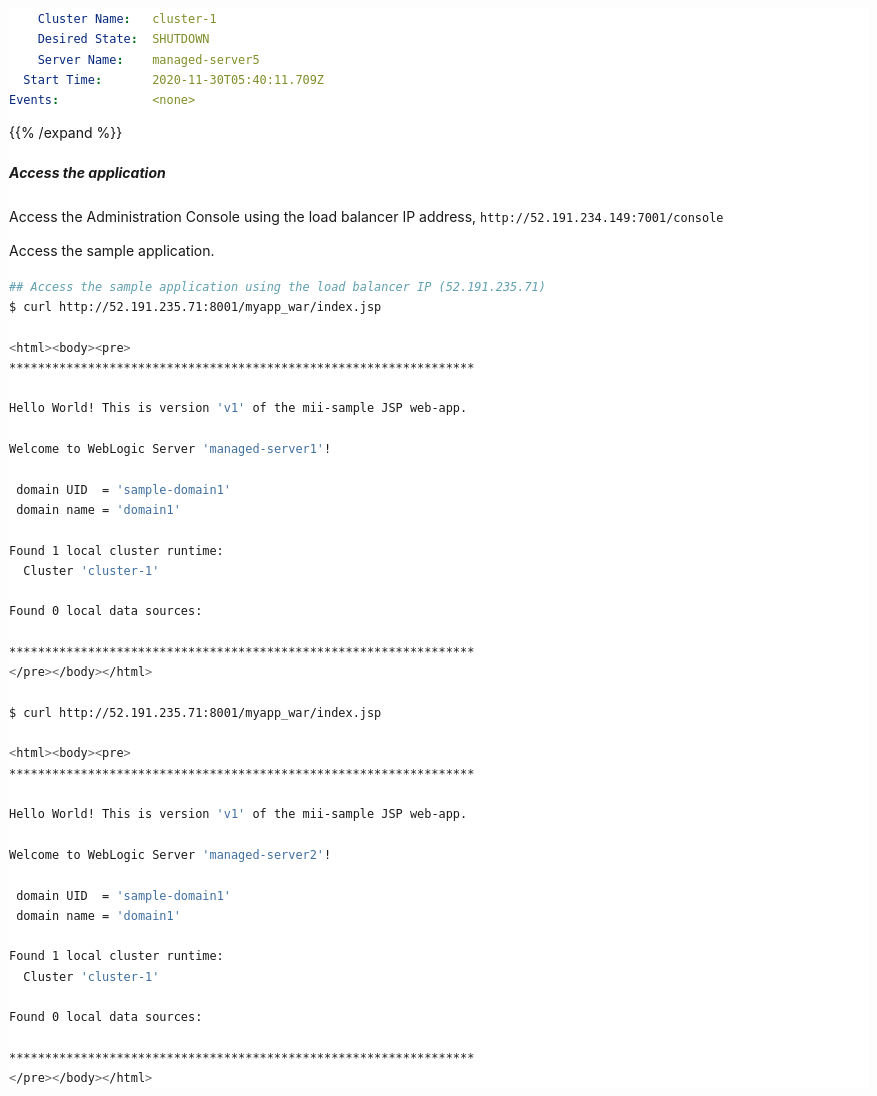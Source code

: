```yaml
    Cluster Name:   cluster-1
    Desired State:  SHUTDOWN
    Server Name:    managed-server5
  Start Time:       2020-11-30T05:40:11.709Z
Events:             <none>
```
{{% /expand %}}

##### Access the application

Access the Administration Console using the load balancer IP address, `http://52.191.234.149:7001/console`

Access the sample application.

```bash
## Access the sample application using the load balancer IP (52.191.235.71)
$ curl http://52.191.235.71:8001/myapp_war/index.jsp

<html><body><pre>
*****************************************************************

Hello World! This is version 'v1' of the mii-sample JSP web-app.

Welcome to WebLogic Server 'managed-server1'!

 domain UID  = 'sample-domain1'
 domain name = 'domain1'

Found 1 local cluster runtime:
  Cluster 'cluster-1'

Found 0 local data sources:

*****************************************************************
</pre></body></html>

$ curl http://52.191.235.71:8001/myapp_war/index.jsp

<html><body><pre>
*****************************************************************

Hello World! This is version 'v1' of the mii-sample JSP web-app.

Welcome to WebLogic Server 'managed-server2'!

 domain UID  = 'sample-domain1'
 domain name = 'domain1'

Found 1 local cluster runtime:
  Cluster 'cluster-1'

Found 0 local data sources:

*****************************************************************
</pre></body></html>
```
